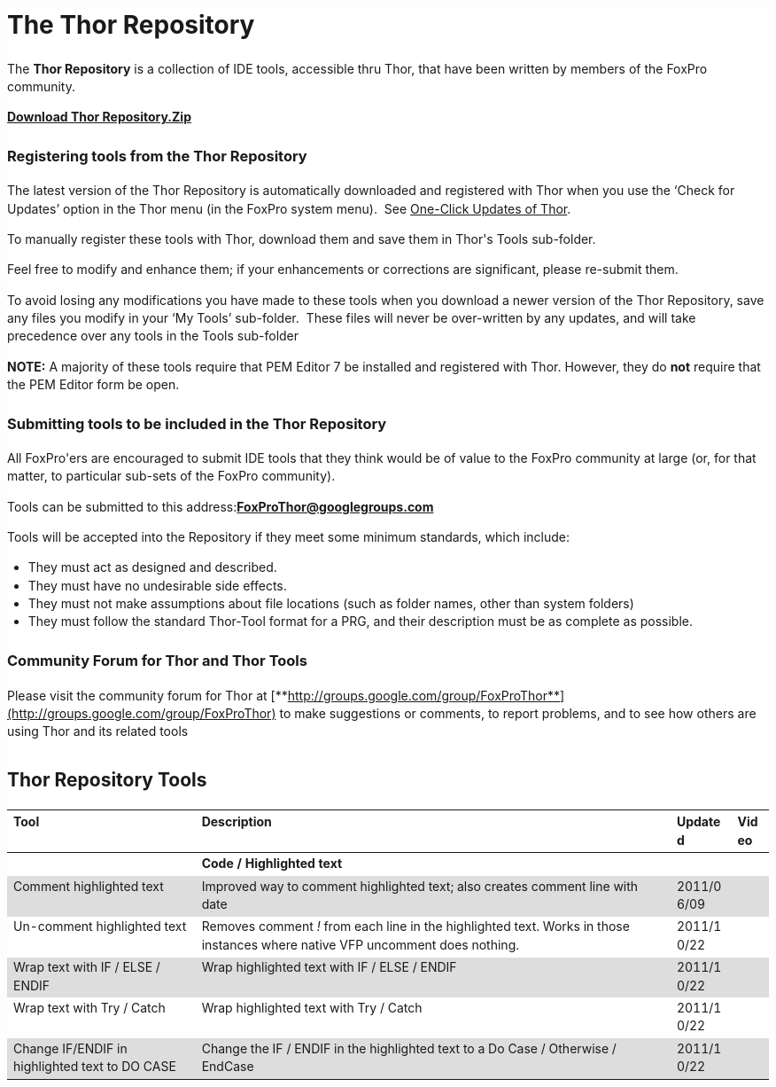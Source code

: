 ﻿The Thor Repository
===

The **Thor Repository** is a collection of IDE tools, accessible thru Thor, that have been written by members of the FoxPro community.

[**Download Thor Repository.Zip**]( http://vfpxrepository.com/dl/thorupdate/Tools/Thor_Repository/Thor_Repository.zip)

### Registering tools from the Thor Repository

The latest version of the Thor Repository is automatically downloaded and registered with Thor when you use the ‘Check for Updates’ option in the Thor menu (in the FoxPro system menu).  See [One-Click Updates of Thor](Thor_One-Cick_Update.md).

To manually register these tools with Thor, download them and save them in Thor's Tools sub-folder.

Feel free to modify and enhance them; if your enhancements or corrections are significant, please re-submit them.

To avoid losing any modifications you have made to these tools when you download a newer version of the Thor Repository, save any files you modify in your ‘My Tools’ sub-folder.  These files will never be over-written by any updates, and will take precedence over any tools in the Tools sub-folder  

**NOTE:** A majority of these tools require that PEM Editor 7 be installed and registered with Thor. However, they do **not** require that the PEM Editor form be open.  

### Submitting tools to be included in the Thor Repository

All FoxPro'ers are encouraged to submit IDE tools that they think would be of value to the FoxPro community at large (or, for that matter, to particular sub-sets of the FoxPro community).  

Tools can be submitted to this address:[**FoxProThor@googlegroups.com**](mailto:FoxProThor@googlegroups.com)  

Tools will be accepted into the Repository if they meet some minimum standards, which include:

*   They must act as designed and described.
*   They must have no undesirable side effects.
*   They must not make assumptions about file locations (such as folder names, other than system folders)
*   They must follow the standard Thor-Tool format for a PRG, and their description must be as complete as possible.

### Community Forum for Thor and Thor Tools

Please visit the community forum for Thor at [**http://groups.google.com/group/FoxProThor**](http://groups.google.com/group/FoxProThor) to make suggestions or comments, to report problems, and to see how others are using Thor and its related tools

## Thor Repository Tools


<style>
th, tbody tr:nth-child(1) {font-weight: bold}
tbody tr:nth-child(even){background-color: #ddd}
</style>
Tool |Description|Updated|Video
:---|:---|:---|:---
||Code / Highlighted text
Comment highlighted text|Improved way to comment highlighted text; also creates comment line with date|2011/06/09
Un-comment highlighted text|Removes comment *!* from each line in the highlighted text. Works in those instances where native VFP uncomment does nothing.|2011/10/22
Wrap text with IF / ELSE / ENDIF|Wrap highlighted text with IF / ELSE / ENDIF|2011/10/22
Wrap text with Try / Catch|Wrap highlighted text with Try / Catch|2011/10/22
Change IF/ENDIF in highlighted text to DO CASE|Change the IF / ENDIF in the highlighted text to a Do Case / Otherwise / EndCase|2011/10/22